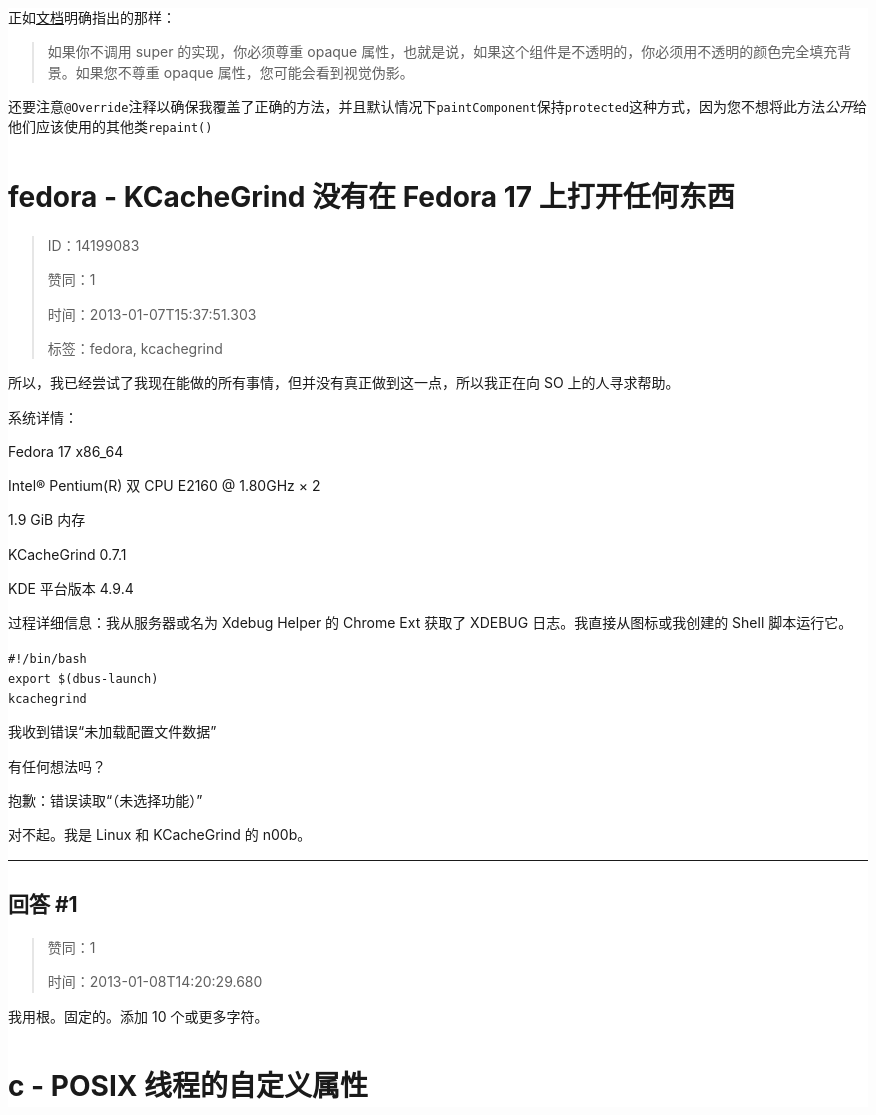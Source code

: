正如[文档](http://docs.oracle.com/javase/7/docs/api/javax/swing/JComponent.html#paintComponent%28java.awt.Graphics%29)明确指出的那样：

> 如果你不调用 super 的实现，你必须尊重 opaque 属性，也就是说，如果这个组件是不透明的，你必须用不透明的颜色完全填充背景。如果您不尊重 opaque 属性，您可能会看到视觉伪影。

还要注意`@Override`注释以确保我覆盖了正确的方法，并且默认情况下`paintComponent`保持`protected`这种方式，因为您不想将此方法*公开*给他们应该使用的其他类`repaint()`

# fedora - KCacheGrind 没有在 Fedora 17 上打开任何东西

> ID：14199083
> 
> 赞同：1
> 
> 时间：2013-01-07T15:37:51.303
> 
> 标签：fedora, kcachegrind

所以，我已经尝试了我现在能做的所有事情，但并没有真正做到这一点，所以我正在向 SO 上的人寻求帮助。

系统详情：

Fedora 17 x86_64

Intel® Pentium(R) 双 CPU E2160 @ 1.80GHz × 2

1.9 GiB 内存

KCacheGrind 0.7.1

KDE 平台版本 4.9.4

过程详细信息：我从服务器或名为 Xdebug Helper 的 Chrome Ext 获取了 XDEBUG 日志。我直接从图标或我创建的 Shell 脚本运行它。

```
#!/bin/bash
export $(dbus-launch)
kcachegrind 
```

我收到错误“未加载配置文件数据”

有任何想法吗？

抱歉：错误读取“（未选择功能）”

对不起。我是 Linux 和 KCacheGrind 的 n00b。

* * *

## 回答 #1

> 赞同：1
> 
> 时间：2013-01-08T14:20:29.680

我用根。固定的。添加 10 个或更多字符。

# c - POSIX 线程的自定义属性
